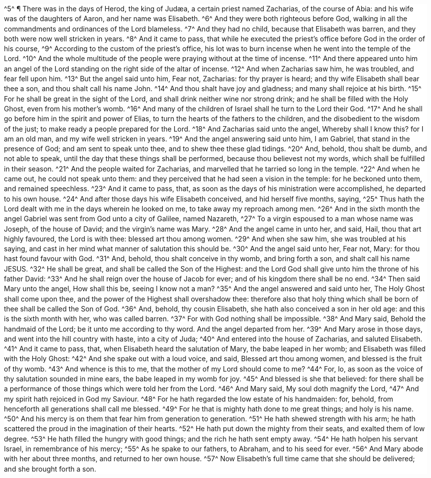 ^5^ ¶ There was in the days of Herod, the king of Judæa, a certain priest named Zacharias, of the course of Abia: and his wife was of the daughters of Aaron, and her name was Elisabeth. ^6^ And they were both righteous before God, walking in all the commandments and ordinances of the Lord blameless. ^7^ And they had no child, because that Elisabeth was barren, and they both were now well stricken in years. ^8^ And it came to pass, that while he executed the priest’s office before God in the order of his course, ^9^ According to the custom of the priest’s office, his lot was to burn incense when he went into the temple of the Lord. ^10^ And the whole multitude of the people were praying without at the time of incense. ^11^ And there appeared unto him an angel of the Lord standing on the right side of the altar of incense. ^12^ And when Zacharias saw him, he was troubled, and fear fell upon him. ^13^ But the angel said unto him, Fear not, Zacharias: for thy prayer is heard; and thy wife Elisabeth shall bear thee a son, and thou shalt call his name John. ^14^ And thou shalt have joy and gladness; and many shall rejoice at his birth. ^15^ For he shall be great in the sight of the Lord, and shall drink neither wine nor strong drink; and he shall be filled with the Holy Ghost, even from his mother’s womb. ^16^ And many of the children of Israel shall he turn to the Lord their God. ^17^ And he shall go before him in the spirit and power of Elias, to turn the hearts of the fathers to the children, and the disobedient to the wisdom of the just; to make ready a people prepared for the Lord. ^18^ And Zacharias said unto the angel, Whereby shall I know this? for I am an old man, and my wife well stricken in years. ^19^ And the angel answering said unto him, I am Gabriel, that stand in the presence of God; and am sent to speak unto thee, and to shew thee these glad tidings. ^20^ And, behold, thou shalt be dumb, and not able to speak, until the day that these things shall be performed, because thou believest not my words, which shall be fulfilled in their season. ^21^ And the people waited for Zacharias, and marvelled that he tarried so long in the temple. ^22^ And when he came out, he could not speak unto them: and they perceived that he had seen a vision in the temple: for he beckoned unto them, and remained speechless. ^23^ And it came to pass, that, as soon as the days of his ministration were accomplished, he departed to his own house. ^24^ And after those days his wife Elisabeth conceived, and hid herself five months, saying, ^25^ Thus hath the Lord dealt with me in the days wherein he looked on me, to take away my reproach among men. ^26^ And in the sixth month the angel Gabriel was sent from God unto a city of Galilee, named Nazareth, ^27^ To a virgin espoused to a man whose name was Joseph, of the house of David; and the virgin’s name was Mary. ^28^ And the angel came in unto her, and said, Hail, thou that art highly favoured, the Lord is with thee: blessed art thou among women. ^29^ And when she saw him, she was troubled at his saying, and cast in her mind what manner of salutation this should be. ^30^ And the angel said unto her, Fear not, Mary: for thou hast found favour with God. ^31^ And, behold, thou shalt conceive in thy womb, and bring forth a son, and shalt call his name JESUS. ^32^ He shall be great, and shall be called the Son of the Highest: and the Lord God shall give unto him the throne of his father David: ^33^ And he shall reign over the house of Jacob for ever; and of his kingdom there shall be no end. ^34^ Then said Mary unto the angel, How shall this be, seeing I know not a man? ^35^ And the angel answered and said unto her, The Holy Ghost shall come upon thee, and the power of the Highest shall overshadow thee: therefore also that holy thing which shall be born of thee shall be called the Son of God. ^36^ And, behold, thy cousin Elisabeth, she hath also conceived a son in her old age: and this is the sixth month with her, who was called barren. ^37^ For with God nothing shall be impossible. ^38^ And Mary said, Behold the handmaid of the Lord; be it unto me according to thy word. And the angel departed from her. ^39^ And Mary arose in those days, and went into the hill country with haste, into a city of Juda; ^40^ And entered into the house of Zacharias, and saluted Elisabeth. ^41^ And it came to pass, that, when Elisabeth heard the salutation of Mary, the babe leaped in her womb; and Elisabeth was filled with the Holy Ghost: ^42^ And she spake out with a loud voice, and said, Blessed art thou among women, and blessed is the fruit of thy womb. ^43^ And whence is this to me, that the mother of my Lord should come to me? ^44^ For, lo, as soon as the voice of thy salutation sounded in mine ears, the babe leaped in my womb for joy. ^45^ And blessed is she that believed: for there shall be a performance of those things which were told her from the Lord. ^46^ And Mary said, My soul doth magnify the Lord, ^47^ And my spirit hath rejoiced in God my Saviour. ^48^ For he hath regarded the low estate of his handmaiden: for, behold, from henceforth all generations shall call me blessed. ^49^ For he that is mighty hath done to me great things; and holy is his name. ^50^ And his mercy is on them that fear him from generation to generation. ^51^ He hath shewed strength with his arm; he hath scattered the proud in the imagination of their hearts. ^52^ He hath put down the mighty from their seats, and exalted them of low degree. ^53^ He hath filled the hungry with good things; and the rich he hath sent empty away. ^54^ He hath holpen his servant Israel, in remembrance of his mercy; ^55^ As he spake to our fathers, to Abraham, and to his seed for ever. ^56^ And Mary abode with her about three months, and returned to her own house. ^57^ Now Elisabeth’s full time came that she should be delivered; and she brought forth a son.
